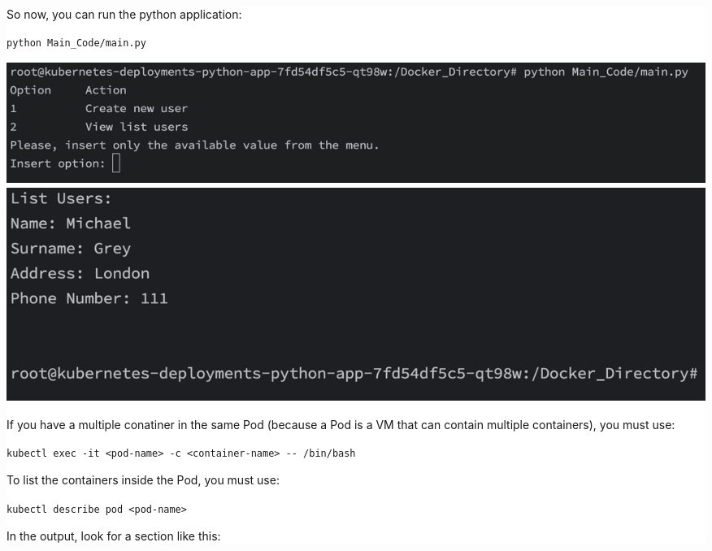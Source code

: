 So now, you can run the python application:
```
python Main_Code/main.py
```
![Alt text](Readme_Screen/run_app_container.png)
![Alt text](Readme_Screen/list_users_container.png)

If you have a multiple conatiner in the same Pod (because a Pod is a VM that can contain multiple containers), you must use:
```
kubectl exec -it <pod-name> -c <container-name> -- /bin/bash
```
To list the containers inside the Pod, you must use:
```
kubectl describe pod <pod-name>
```
In the output, look for a section like this: